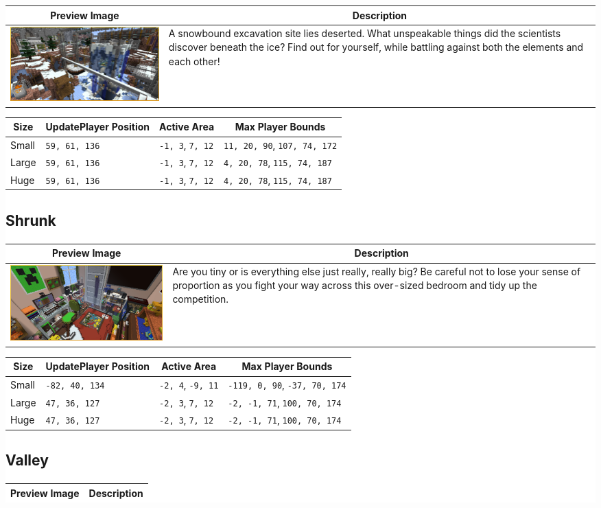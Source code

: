 | Preview Image | Description |
|--------------|-------------|
| ![Dig](BattleMapImages/Dig.png) | A snowbound excavation site lies deserted. What unspeakable things did the scientists discover beneath the ice? Find out for yourself, while battling against both the elements and each other! |

| Size | UpdatePlayer Position | Active Area | Max Player Bounds |
|------|-----------------------|------------|-----------------|
| Small | `59, 61, 136` | `-1, 3`, `7, 12` | `11, 20, 90`, `107, 74, 172` |
| Large | `59, 61, 136` | `-1, 3`, `7, 12` | `4, 20, 78`, `115, 74, 187` |
| Huge | `59, 61, 136` | `-1, 3`, `7, 12` | `4, 20, 78`, `115, 74, 187` |

## Shrunk

| Preview Image | Description |
|--------------|-------------|
| ![Shrunk](BattleMapImages/Shrunk.png) | Are you tiny or is everything else just really, really big? Be careful not to lose your sense of proportion as you fight your way across this over-sized bedroom and tidy up the competition. |

| Size | UpdatePlayer Position | Active Area | Max Player Bounds |
|------|-----------------------|------------|-----------------|
| Small | `-82, 40, 134` | `-2, 4`, `-9, 11` | `-119, 0, 90`, `-37, 70, 174` |
| Large | `47, 36, 127` | `-2, 3`, `7, 12` | `-2, -1, 71`, `100, 70, 174` |
| Huge | `47, 36, 127` | `-2, 3`, `7, 12` | `-2, -1, 71`, `100, 70, 174` |

## Valley

| Preview Image | Description |
|--------------|-------------|